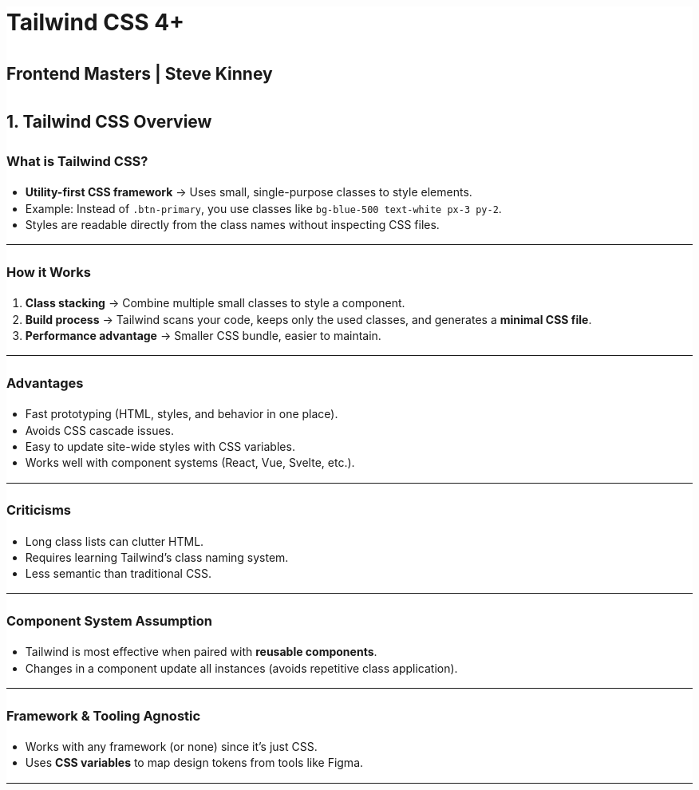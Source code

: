 # Tailwind CSS 4+
## Frontend Masters | Steve Kinney

## 1. Tailwind CSS Overview

### **What is Tailwind CSS?**

* **Utility-first CSS framework** → Uses small, single-purpose classes to style elements.
* Example: Instead of `.btn-primary`, you use classes like `bg-blue-500 text-white px-3 py-2`.
* Styles are readable directly from the class names without inspecting CSS files.

---

### **How it Works**

1. **Class stacking** → Combine multiple small classes to style a component.
2. **Build process** → Tailwind scans your code, keeps only the used classes, and generates a **minimal CSS file**.
3. **Performance advantage** → Smaller CSS bundle, easier to maintain.

---

### **Advantages**

* Fast prototyping (HTML, styles, and behavior in one place).
* Avoids CSS cascade issues.
* Easy to update site-wide styles with CSS variables.
* Works well with component systems (React, Vue, Svelte, etc.).

---

### **Criticisms**

* Long class lists can clutter HTML.
* Requires learning Tailwind’s class naming system.
* Less semantic than traditional CSS.

---

### **Component System Assumption**

* Tailwind is most effective when paired with **reusable components**.
* Changes in a component update all instances (avoids repetitive class application).

---

### **Framework & Tooling Agnostic**

* Works with any framework (or none) since it’s just CSS.
* Uses **CSS variables** to map design tokens from tools like Figma.

---